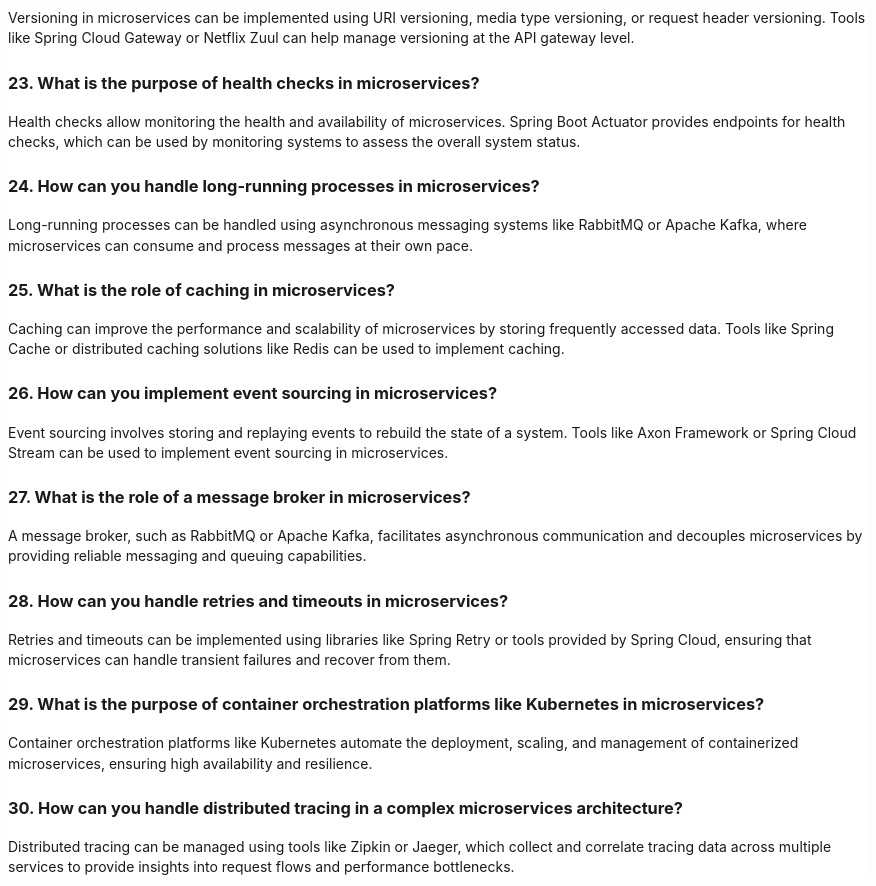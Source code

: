 Versioning in microservices can be implemented using URI versioning, media type versioning, or request header versioning. Tools like Spring Cloud Gateway or Netflix Zuul can help manage versioning at the API gateway level.

### 23. What is the purpose of health checks in microservices?

Health checks allow monitoring the health and availability of microservices. Spring Boot Actuator provides endpoints for health checks, which can be used by monitoring systems to assess the overall system status.

### 24. How can you handle long-running processes in microservices?

Long-running processes can be handled using asynchronous messaging systems like RabbitMQ or Apache Kafka, where microservices can consume and process messages at their own pace.

### 25. What is the role of caching in microservices?

Caching can improve the performance and scalability of microservices by storing frequently accessed data. Tools like Spring Cache or distributed caching solutions like Redis can be used to implement caching.

### 26. How can you implement event sourcing in microservices?

Event sourcing involves storing and replaying events to rebuild the state of a system. Tools like Axon Framework or Spring Cloud Stream can be used to implement event sourcing in microservices.

### 27. What is the role of a message broker in microservices?

A message broker, such as RabbitMQ or Apache Kafka, facilitates asynchronous communication and decouples microservices by providing reliable messaging and queuing capabilities.

### 28. How can you handle retries and timeouts in microservices?

Retries and timeouts can be implemented using libraries like Spring Retry or tools provided by Spring Cloud, ensuring that microservices can handle transient failures and recover from them.

### 29. What is the purpose of container orchestration platforms like Kubernetes in microservices?

Container orchestration platforms like Kubernetes automate the deployment, scaling, and management of containerized microservices, ensuring high availability and resilience.

### 30. How can you handle distributed tracing in a complex microservices architecture?

Distributed tracing can be managed using tools like Zipkin or Jaeger, which collect and correlate tracing data across multiple services to provide insights into request flows and performance bottlenecks.
